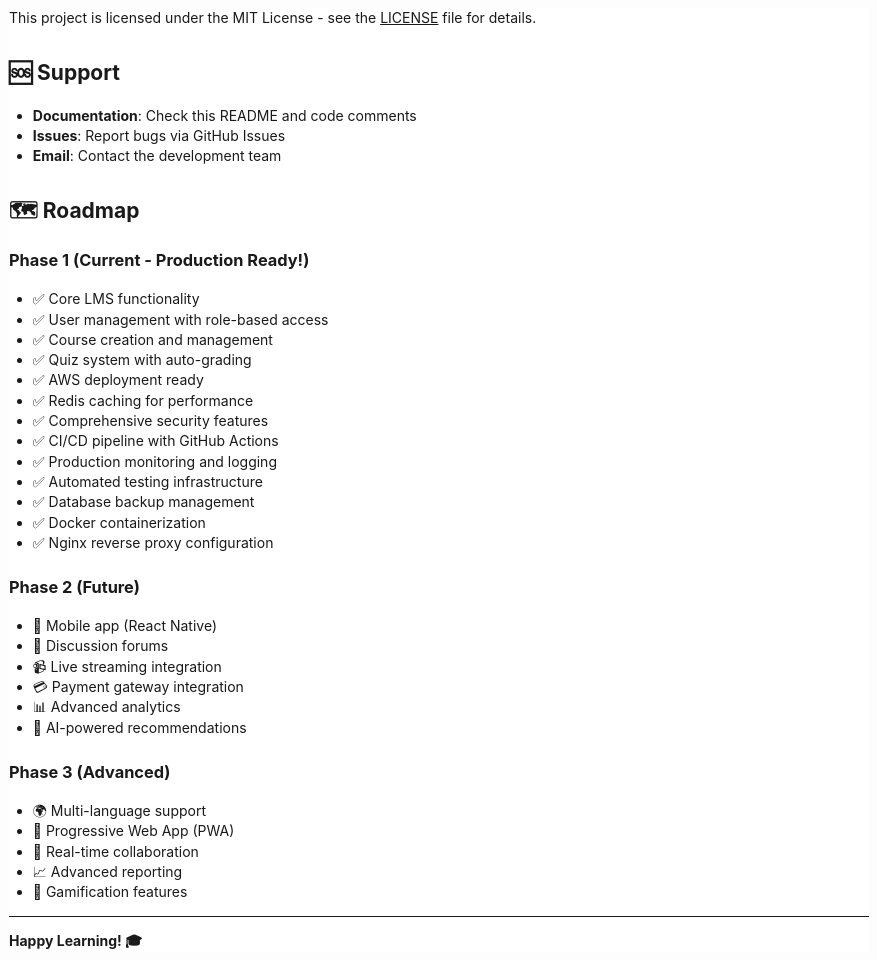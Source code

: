 This project is licensed under the MIT License - see the [LICENSE](LICENSE) file for details.

## 🆘 Support

- **Documentation**: Check this README and code comments
- **Issues**: Report bugs via GitHub Issues
- **Email**: Contact the development team

## 🗺️ Roadmap

### Phase 1 (Current - Production Ready!)
- ✅ Core LMS functionality
- ✅ User management with role-based access
- ✅ Course creation and management
- ✅ Quiz system with auto-grading
- ✅ AWS deployment ready
- ✅ Redis caching for performance
- ✅ Comprehensive security features
- ✅ CI/CD pipeline with GitHub Actions
- ✅ Production monitoring and logging
- ✅ Automated testing infrastructure
- ✅ Database backup management
- ✅ Docker containerization
- ✅ Nginx reverse proxy configuration

### Phase 2 (Future)
- 📱 Mobile app (React Native)
- 💬 Discussion forums
- 📹 Live streaming integration
- 💳 Payment gateway integration
- 📊 Advanced analytics
- 🤖 AI-powered recommendations

### Phase 3 (Advanced)
- 🌍 Multi-language support
- 📱 Progressive Web App (PWA)
- 🔄 Real-time collaboration
- 📈 Advanced reporting
- 🎯 Gamification features

---

**Happy Learning! 🎓**
